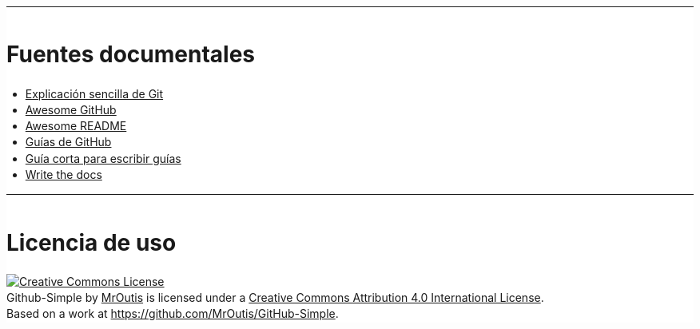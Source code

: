 --------------------------------------------------------------------------------

# Fuentes documentales
  - [Explicación sencilla de Git](https://www.reddit.com/r/explainlikeimfive/comments/jgoxv/eli5_how_do_you_use_git_and_github/)
  - [Awesome GitHub](https://github.com/phillipadsmith/awesome-github)
  - [Awesome README](https://github.com/matiassingers/awesome-readme)
  - [Guías de GitHub](https://guides.github.com/)
  - [Guía corta para escribir guías](https://gist.github.com/coderoshi/3729593)
  - [Write the docs](http://docs.writethedocs.org)

--------------------------------------------------------------------------------

# Licencia de uso

<a rel="license" href="http://creativecommons.org/licenses/by/4.0/"><img alt="Creative Commons License" style="border-width:0" src="https://i.creativecommons.org/l/by/4.0/88x31.png" /></a><br /><span xmlns:dct="http://purl.org/dc/terms/" property="dct:title">Github-Simple</span> by <a xmlns:cc="http://creativecommons.org/ns#" href="https://github.com/mroutis/" property="cc:attributionName" rel="cc:attributionURL">MrOutis</a> is licensed under a <a rel="license" href="http://creativecommons.org/licenses/by/4.0/">Creative Commons Attribution 4.0 International License</a>.<br />Based on a work at <a xmlns:dct="http://purl.org/dc/terms/" href="https://github.com/mroutis/github-simple" rel="dct:source">https://github.com/MrOutis/GitHub-Simple</a>.
